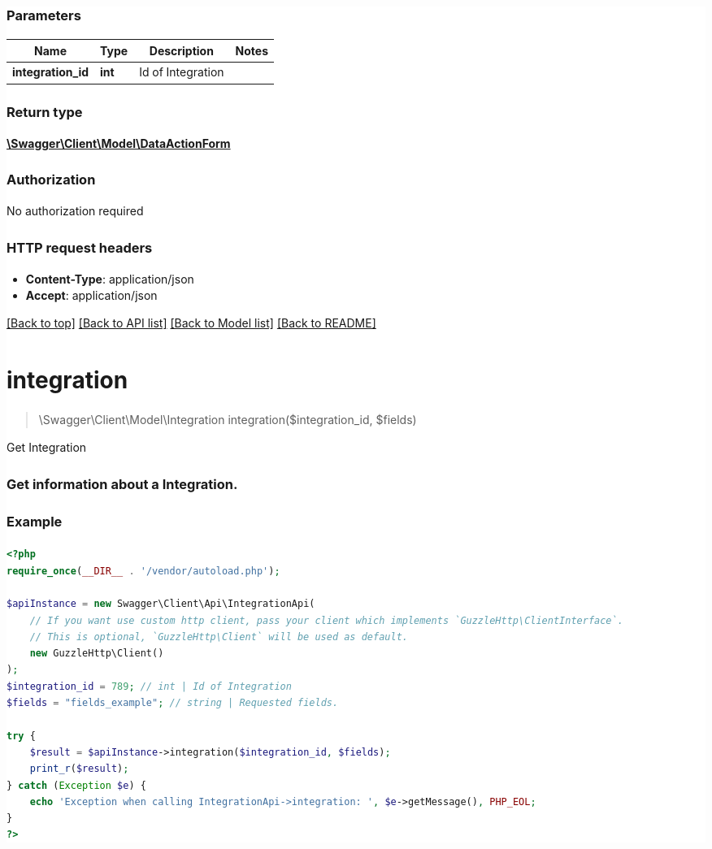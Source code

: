 ### Parameters

Name | Type | Description  | Notes
------------- | ------------- | ------------- | -------------
 **integration_id** | **int**| Id of Integration |

### Return type

[**\Swagger\Client\Model\DataActionForm**](../Model/DataActionForm.md)

### Authorization

No authorization required

### HTTP request headers

 - **Content-Type**: application/json
 - **Accept**: application/json

[[Back to top]](#) [[Back to API list]](../../README.md#documentation-for-api-endpoints) [[Back to Model list]](../../README.md#documentation-for-models) [[Back to README]](../../README.md)

# **integration**
> \Swagger\Client\Model\Integration integration($integration_id, $fields)

Get Integration

### Get information about a Integration.

### Example
```php
<?php
require_once(__DIR__ . '/vendor/autoload.php');

$apiInstance = new Swagger\Client\Api\IntegrationApi(
    // If you want use custom http client, pass your client which implements `GuzzleHttp\ClientInterface`.
    // This is optional, `GuzzleHttp\Client` will be used as default.
    new GuzzleHttp\Client()
);
$integration_id = 789; // int | Id of Integration
$fields = "fields_example"; // string | Requested fields.

try {
    $result = $apiInstance->integration($integration_id, $fields);
    print_r($result);
} catch (Exception $e) {
    echo 'Exception when calling IntegrationApi->integration: ', $e->getMessage(), PHP_EOL;
}
?>
```
